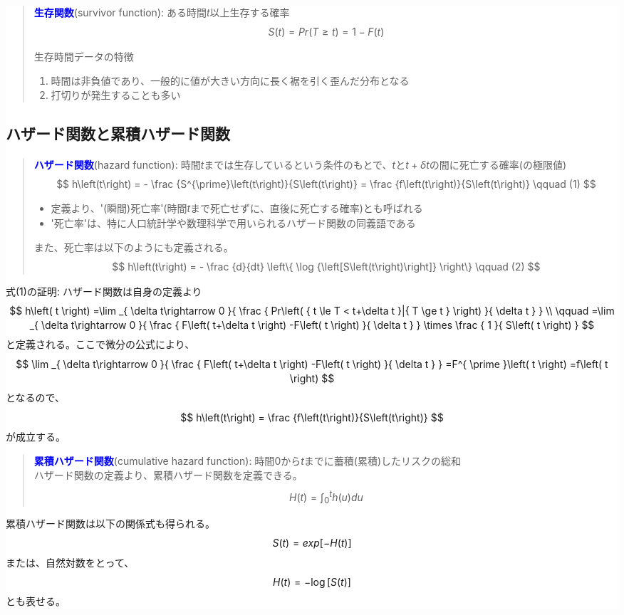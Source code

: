 > **<font color="blue">生存関数</font>**(survivor function): ある時間$t$以上生存する確率
> $$
> S\left(t\right) = Pr\left( T \ge t \right) = 1 - F\left(t\right)
> $$
>
> 生存時間データの特徴<br>
> 1. 時間は非負値であり、一般的に値が大きい方向に長く裾を引く歪んだ分布となる<br>
> 2. 打切りが発生することも多い

## ハザード関数と累積ハザード関数
> **<font color="blue">ハザード関数</font>**(hazard function): 時間$t$までは生存しているという条件のもとで、$t$と$t+\delta t$の間に死亡する確率(の極限値)
> $$
> h\left(t\right) = - \frac {S^{\prime}\left(t\right)}{S\left(t\right)} = \frac {f\left(t\right)}{S\left(t\right)} \qquad (1)
> $$
>
> - 定義より、'(瞬間)死亡率'(時間$t$まで死亡せずに、直後に死亡する確率)とも呼ばれる
> - '死亡率'は、特に人口統計学や数理科学で用いられるハザード関数の同義語である
>
> また、死亡率は以下のようにも定義される。
> $$
> h\left(t\right) = - \frac {d}{dt} \left\{ \log {\left[S\left(t\right)\right]} \right\} \qquad (2)
> $$
>

式(1)の証明:
ハザード関数は自身の定義より
$$
h\left( t \right) =\lim _{ \delta t\rightarrow 0 }{ \frac { Pr\left( { t \le T < t+\delta t }|{ T \ge t } \right)  }{ \delta t }  } \\ \qquad =\lim _{ \delta t\rightarrow 0 }{ \frac { F\left( t+\delta t \right) -F\left( t \right)  }{ \delta t }  } \times \frac { 1 }{ S\left( t \right)  }
$$
と定義される。ここで微分の公式により、
$$
\lim _{ \delta t\rightarrow 0 }{ \frac { F\left( t+\delta t \right) -F\left( t \right)  }{ \delta t }  } =F^{ \prime  }\left( t \right) =f\left( t \right)
$$
となるので、
$$
h\left(t\right) = \frac {f\left(t\right)}{S\left(t\right)}
$$
が成立する。

> **<font color="blue">累積ハザード関数</font>**(cumulative hazard function): 時間$0$から$t$までに蓄積(累積)したリスクの総和<br>
> ハザード関数の定義より、累積ハザード関数を定義できる。
>$$
>H\left(t\right) = \int _{0}^{t}{h\left(u\right)du}
>$$

累積ハザード関数は以下の関係式も得られる。
$$
S\left(t\right) = exp\left[ -H\left(t\right) \right]
$$
または、自然対数をとって、
$$
H\left(t\right) = - \log {\left[ S\left(t\right) \right]}
$$
とも表せる。
